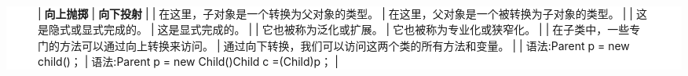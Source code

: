 <figure class="wp-block-table">

| **向上抛掷** | **向下投射** |
| 在这里，子对象是一个转换为父对象的类型。 | 在这里，父对象是一个被转换为子对象的类型。 |
| 这是隐式或显式完成的。 | 这是显式完成的。 |
| 它也被称为泛化或扩展。 | 它也被称为专业化或狭窄化。 |
| 在子类中，一些专门的方法可以通过向上转换来访问。 | 通过向下转换，我们可以访问这两个类的所有方法和变量。 |
| 语法:Parent p = new child()； | 语法:Parent p = new Child()Child c =(Child)p； |

</figure>